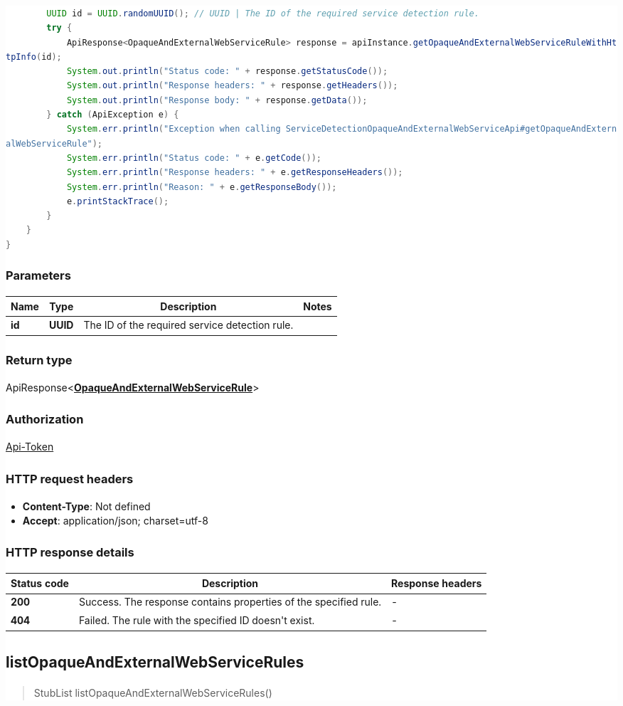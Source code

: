 ```java
        UUID id = UUID.randomUUID(); // UUID | The ID of the required service detection rule.
        try {
            ApiResponse<OpaqueAndExternalWebServiceRule> response = apiInstance.getOpaqueAndExternalWebServiceRuleWithHttpInfo(id);
            System.out.println("Status code: " + response.getStatusCode());
            System.out.println("Response headers: " + response.getHeaders());
            System.out.println("Response body: " + response.getData());
        } catch (ApiException e) {
            System.err.println("Exception when calling ServiceDetectionOpaqueAndExternalWebServiceApi#getOpaqueAndExternalWebServiceRule");
            System.err.println("Status code: " + e.getCode());
            System.err.println("Response headers: " + e.getResponseHeaders());
            System.err.println("Reason: " + e.getResponseBody());
            e.printStackTrace();
        }
    }
}
```

### Parameters


| Name | Type | Description  | Notes |
|------------- | ------------- | ------------- | -------------|
| **id** | **UUID**| The ID of the required service detection rule. | |

### Return type

ApiResponse<[**OpaqueAndExternalWebServiceRule**](OpaqueAndExternalWebServiceRule.md)>


### Authorization

[Api-Token](../README.md#Api-Token)

### HTTP request headers

- **Content-Type**: Not defined
- **Accept**: application/json; charset=utf-8

### HTTP response details
| Status code | Description | Response headers |
|-------------|-------------|------------------|
| **200** | Success. The response contains properties of the specified rule. |  -  |
| **404** | Failed. The rule with the specified ID doesn&#39;t exist. |  -  |


## listOpaqueAndExternalWebServiceRules

> StubList listOpaqueAndExternalWebServiceRules()
